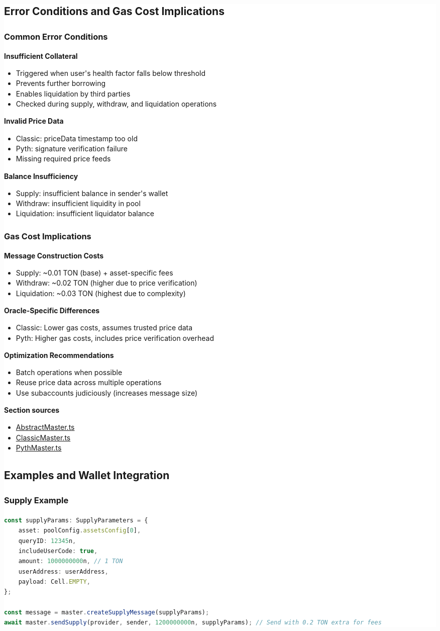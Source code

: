 ## Error Conditions and Gas Cost Implications

### Common Error Conditions

**Insufficient Collateral**
- Triggered when user's health factor falls below threshold
- Prevents further borrowing
- Enables liquidation by third parties
- Checked during supply, withdraw, and liquidation operations

**Invalid Price Data**
- Classic: priceData timestamp too old
- Pyth: signature verification failure
- Missing required price feeds

**Balance Insufficiency**
- Supply: insufficient balance in sender's wallet
- Withdraw: insufficient liquidity in pool
- Liquidation: insufficient liquidator balance

### Gas Cost Implications

**Message Construction Costs**
- Supply: ~0.01 TON (base) + asset-specific fees
- Withdraw: ~0.02 TON (higher due to price verification)
- Liquidation: ~0.03 TON (highest due to complexity)

**Oracle-Specific Differences**
- Classic: Lower gas costs, assumes trusted price data
- Pyth: Higher gas costs, includes price verification overhead

**Optimization Recommendations**
- Batch operations when possible
- Reuse price data across multiple operations
- Use subaccounts judiciously (increases message size)

**Section sources**
- [AbstractMaster.ts](file://src/contracts/AbstractMaster.ts#L1-L422)
- [ClassicMaster.ts](file://src/contracts/ClassicMaster.ts#L1-L184)
- [PythMaster.ts](file://src/contracts/PythMaster.ts#L1-L265)

## Examples and Wallet Integration

### Supply Example


```typescript
const supplyParams: SupplyParameters = {
    asset: poolConfig.assetsConfig[0],
    queryID: 12345n,
    includeUserCode: true,
    amount: 1000000000n, // 1 TON
    userAddress: userAddress,
    payload: Cell.EMPTY,
};

const message = master.createSupplyMessage(supplyParams);
await master.sendSupply(provider, sender, 1200000000n, supplyParams); // Send with 0.2 TON extra for fees
```
